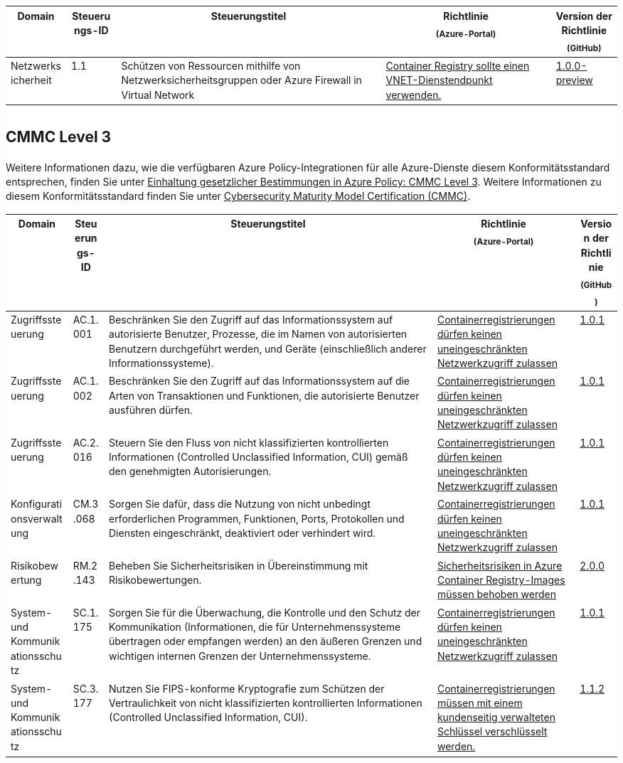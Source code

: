 |Domain |Steuerungs-ID |Steuerungstitel |Richtlinie<br /><sub>(Azure-Portal)</sub> |Version der Richtlinie<br /><sub>(GitHub)</sub>  |
|---|---|---|---|---|
|Netzwerksicherheit |1.1 |Schützen von Ressourcen mithilfe von Netzwerksicherheitsgruppen oder Azure Firewall in Virtual Network |[Container Registry sollte einen VNET-Dienstendpunkt verwenden.](https://portal.azure.com/#blade/Microsoft_Azure_Policy/PolicyDetailBlade/definitionId/%2Fproviders%2FMicrosoft.Authorization%2FpolicyDefinitions%2Fc4857be7-912a-4c75-87e6-e30292bcdf78) |[1.0.0-preview](https://github.com/Azure/azure-policy/blob/master/built-in-policies/policyDefinitions/Network/VirtualNetworkServiceEndpoint_ContainerRegistry_Audit.json) |

## <a name="cmmc-level-3"></a>CMMC Level 3

Weitere Informationen dazu, wie die verfügbaren Azure Policy-Integrationen für alle Azure-Dienste diesem Konformitätsstandard entsprechen, finden Sie unter [Einhaltung gesetzlicher Bestimmungen in Azure Policy: CMMC Level 3](../../../../articles/governance/policy/samples/cmmc-l3.md).
Weitere Informationen zu diesem Konformitätsstandard finden Sie unter [Cybersecurity Maturity Model Certification (CMMC)](https://www.acq.osd.mil/cmmc/docs/CMMC_Model_Main_20200203.pdf).

|Domain |Steuerungs-ID |Steuerungstitel |Richtlinie<br /><sub>(Azure-Portal)</sub> |Version der Richtlinie<br /><sub>(GitHub)</sub>  |
|---|---|---|---|---|
|Zugriffssteuerung |AC.1.001 |Beschränken Sie den Zugriff auf das Informationssystem auf autorisierte Benutzer, Prozesse, die im Namen von autorisierten Benutzern durchgeführt werden, und Geräte (einschließlich anderer Informationssysteme). |[Containerregistrierungen dürfen keinen uneingeschränkten Netzwerkzugriff zulassen](https://portal.azure.com/#blade/Microsoft_Azure_Policy/PolicyDetailBlade/definitionId/%2Fproviders%2FMicrosoft.Authorization%2FpolicyDefinitions%2Fd0793b48-0edc-4296-a390-4c75d1bdfd71) |[1.0.1](https://github.com/Azure/azure-policy/blob/master/built-in-policies/policyDefinitions/Container%20Registry/ACR_NetworkRulesExist_Audit.json) |
|Zugriffssteuerung |AC.1.002 |Beschränken Sie den Zugriff auf das Informationssystem auf die Arten von Transaktionen und Funktionen, die autorisierte Benutzer ausführen dürfen. |[Containerregistrierungen dürfen keinen uneingeschränkten Netzwerkzugriff zulassen](https://portal.azure.com/#blade/Microsoft_Azure_Policy/PolicyDetailBlade/definitionId/%2Fproviders%2FMicrosoft.Authorization%2FpolicyDefinitions%2Fd0793b48-0edc-4296-a390-4c75d1bdfd71) |[1.0.1](https://github.com/Azure/azure-policy/blob/master/built-in-policies/policyDefinitions/Container%20Registry/ACR_NetworkRulesExist_Audit.json) |
|Zugriffssteuerung |AC.2.016 |Steuern Sie den Fluss von nicht klassifizierten kontrollierten Informationen (Controlled Unclassified Information, CUI) gemäß den genehmigten Autorisierungen. |[Containerregistrierungen dürfen keinen uneingeschränkten Netzwerkzugriff zulassen](https://portal.azure.com/#blade/Microsoft_Azure_Policy/PolicyDetailBlade/definitionId/%2Fproviders%2FMicrosoft.Authorization%2FpolicyDefinitions%2Fd0793b48-0edc-4296-a390-4c75d1bdfd71) |[1.0.1](https://github.com/Azure/azure-policy/blob/master/built-in-policies/policyDefinitions/Container%20Registry/ACR_NetworkRulesExist_Audit.json) |
|Konfigurationsverwaltung |CM.3.068 |Sorgen Sie dafür, dass die Nutzung von nicht unbedingt erforderlichen Programmen, Funktionen, Ports, Protokollen und Diensten eingeschränkt, deaktiviert oder verhindert wird. |[Containerregistrierungen dürfen keinen uneingeschränkten Netzwerkzugriff zulassen](https://portal.azure.com/#blade/Microsoft_Azure_Policy/PolicyDetailBlade/definitionId/%2Fproviders%2FMicrosoft.Authorization%2FpolicyDefinitions%2Fd0793b48-0edc-4296-a390-4c75d1bdfd71) |[1.0.1](https://github.com/Azure/azure-policy/blob/master/built-in-policies/policyDefinitions/Container%20Registry/ACR_NetworkRulesExist_Audit.json) |
|Risikobewertung |RM.2.143 |Beheben Sie Sicherheitsrisiken in Übereinstimmung mit Risikobewertungen. |[Sicherheitsrisiken in Azure Container Registry-Images müssen behoben werden](https://portal.azure.com/#blade/Microsoft_Azure_Policy/PolicyDetailBlade/definitionId/%2Fproviders%2FMicrosoft.Authorization%2FpolicyDefinitions%2F5f0f936f-2f01-4bf5-b6be-d423792fa562) |[2.0.0](https://github.com/Azure/azure-policy/blob/master/built-in-policies/policyDefinitions/Security%20Center/ASC_ContainerRegistryVulnerabilityAssessment_Audit.json) |
|System- und Kommunikationsschutz |SC.1.175 |Sorgen Sie für die Überwachung, die Kontrolle und den Schutz der Kommunikation (Informationen, die für Unternehmenssysteme übertragen oder empfangen werden) an den äußeren Grenzen und wichtigen internen Grenzen der Unternehmenssysteme. |[Containerregistrierungen dürfen keinen uneingeschränkten Netzwerkzugriff zulassen](https://portal.azure.com/#blade/Microsoft_Azure_Policy/PolicyDetailBlade/definitionId/%2Fproviders%2FMicrosoft.Authorization%2FpolicyDefinitions%2Fd0793b48-0edc-4296-a390-4c75d1bdfd71) |[1.0.1](https://github.com/Azure/azure-policy/blob/master/built-in-policies/policyDefinitions/Container%20Registry/ACR_NetworkRulesExist_Audit.json) |
|System- und Kommunikationsschutz |SC.3.177 |Nutzen Sie FIPS-konforme Kryptografie zum Schützen der Vertraulichkeit von nicht klassifizierten kontrollierten Informationen (Controlled Unclassified Information, CUI). |[Containerregistrierungen müssen mit einem kundenseitig verwalteten Schlüssel verschlüsselt werden.](https://portal.azure.com/#blade/Microsoft_Azure_Policy/PolicyDetailBlade/definitionId/%2Fproviders%2FMicrosoft.Authorization%2FpolicyDefinitions%2F5b9159ae-1701-4a6f-9a7a-aa9c8ddd0580) |[1.1.2](https://github.com/Azure/azure-policy/blob/master/built-in-policies/policyDefinitions/Container%20Registry/ACR_CMKEncryptionEnabled_Audit.json) |
